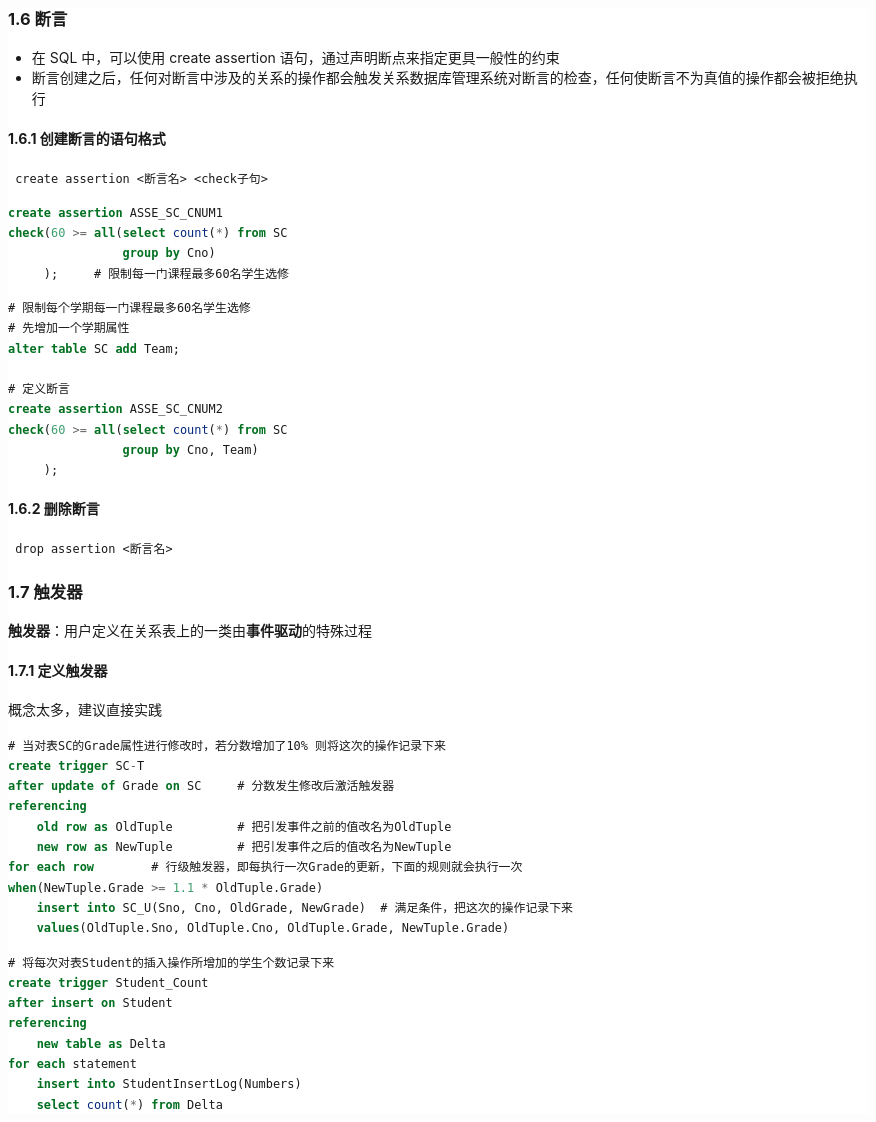### 1.6 断言

- 在 SQL 中，可以使用 create assertion 语句，通过声明断点来指定更具一般性的约束
- 断言创建之后，任何对断言中涉及的关系的操作都会触发关系数据库管理系统对断言的检查，任何使断言不为真值的操作都会被拒绝执行

#### 1.6.1 创建断言的语句格式

` create assertion <断言名> <check子句>`

```sql
create assertion ASSE_SC_CNUM1
check(60 >= all(select count(*) from SC
                group by Cno)
     );		# 限制每一门课程最多60名学生选修
```

```sql
# 限制每个学期每一门课程最多60名学生选修
# 先增加一个学期属性
alter table SC add Team;

# 定义断言
create assertion ASSE_SC_CNUM2
check(60 >= all(select count(*) from SC
                group by Cno, Team)
     );
```

#### 1.6.2 删除断言

` drop assertion <断言名>`

### 1.7 触发器

**触发器**：用户定义在关系表上的一类由**事件驱动**的特殊过程

#### 1.7.1 定义触发器

概念太多，建议直接实践

```sql
# 当对表SC的Grade属性进行修改时，若分数增加了10% 则将这次的操作记录下来
create trigger SC-T
after update of Grade on SC		# 分数发生修改后激活触发器
referencing
	old row as OldTuple			# 把引发事件之前的值改名为OldTuple
	new row as NewTuple			# 把引发事件之后的值改名为NewTuple
for each row		# 行级触发器，即每执行一次Grade的更新，下面的规则就会执行一次
when(NewTuple.Grade >= 1.1 * OldTuple.Grade)
	insert into SC_U(Sno, Cno, OldGrade, NewGrade)	# 满足条件，把这次的操作记录下来
	values(OldTuple.Sno, OldTuple.Cno, OldTuple.Grade, NewTuple.Grade)
```

```sql
# 将每次对表Student的插入操作所增加的学生个数记录下来
create trigger Student_Count
after insert on Student
referencing
	new table as Delta
for each statement
	insert into StudentInsertLog(Numbers)
	select count(*) from Delta
```
